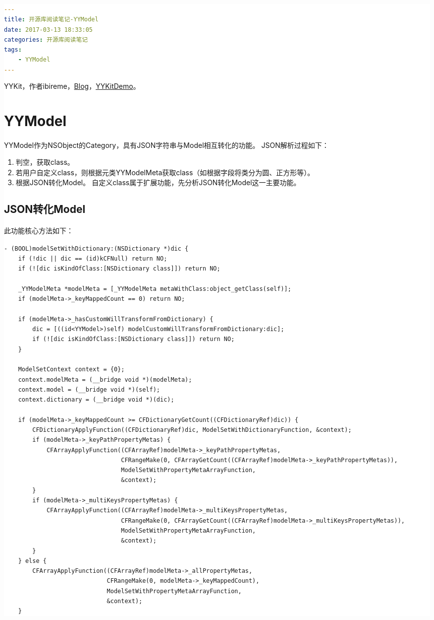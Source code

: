 ```yaml
---
title: 开源库阅读笔记-YYModel
date: 2017-03-13 18:33:05
categories: 开源库阅读笔记
tags: 
    - YYModel
---
```


YYKit，作者ibireme，[Blog](http://blog.ibireme.com)，[YYKitDemo](https://github.com/ibireme/YYKit)。

# YYModel
YYModel作为NSObject的Category，具有JSON字符串与Model相互转化的功能。
JSON解析过程如下：
1. 判空，获取class。
2. 若用户自定义class，则根据元类YYModelMeta获取class（如根据字段将类分为圆、正方形等）。
3. 根据JSON转化Model。
自定义class属于扩展功能，先分析JSON转化Model这一主要功能。


## JSON转化Model
此功能核心方法如下：
```
- (BOOL)modelSetWithDictionary:(NSDictionary *)dic {
    if (!dic || dic == (id)kCFNull) return NO;
    if (![dic isKindOfClass:[NSDictionary class]]) return NO;
    
    _YYModelMeta *modelMeta = [_YYModelMeta metaWithClass:object_getClass(self)];
    if (modelMeta->_keyMappedCount == 0) return NO;
    
    if (modelMeta->_hasCustomWillTransformFromDictionary) {
        dic = [((id<YYModel>)self) modelCustomWillTransformFromDictionary:dic];
        if (![dic isKindOfClass:[NSDictionary class]]) return NO;
    }
    
    ModelSetContext context = {0};
    context.modelMeta = (__bridge void *)(modelMeta);
    context.model = (__bridge void *)(self);
    context.dictionary = (__bridge void *)(dic);
    
    if (modelMeta->_keyMappedCount >= CFDictionaryGetCount((CFDictionaryRef)dic)) {
        CFDictionaryApplyFunction((CFDictionaryRef)dic, ModelSetWithDictionaryFunction, &context);
        if (modelMeta->_keyPathPropertyMetas) {
            CFArrayApplyFunction((CFArrayRef)modelMeta->_keyPathPropertyMetas,
                                 CFRangeMake(0, CFArrayGetCount((CFArrayRef)modelMeta->_keyPathPropertyMetas)),
                                 ModelSetWithPropertyMetaArrayFunction,
                                 &context);
        }
        if (modelMeta->_multiKeysPropertyMetas) {
            CFArrayApplyFunction((CFArrayRef)modelMeta->_multiKeysPropertyMetas,
                                 CFRangeMake(0, CFArrayGetCount((CFArrayRef)modelMeta->_multiKeysPropertyMetas)),
                                 ModelSetWithPropertyMetaArrayFunction,
                                 &context);
        }
    } else {
        CFArrayApplyFunction((CFArrayRef)modelMeta->_allPropertyMetas,
                             CFRangeMake(0, modelMeta->_keyMappedCount),
                             ModelSetWithPropertyMetaArrayFunction,
                             &context);
    }
```